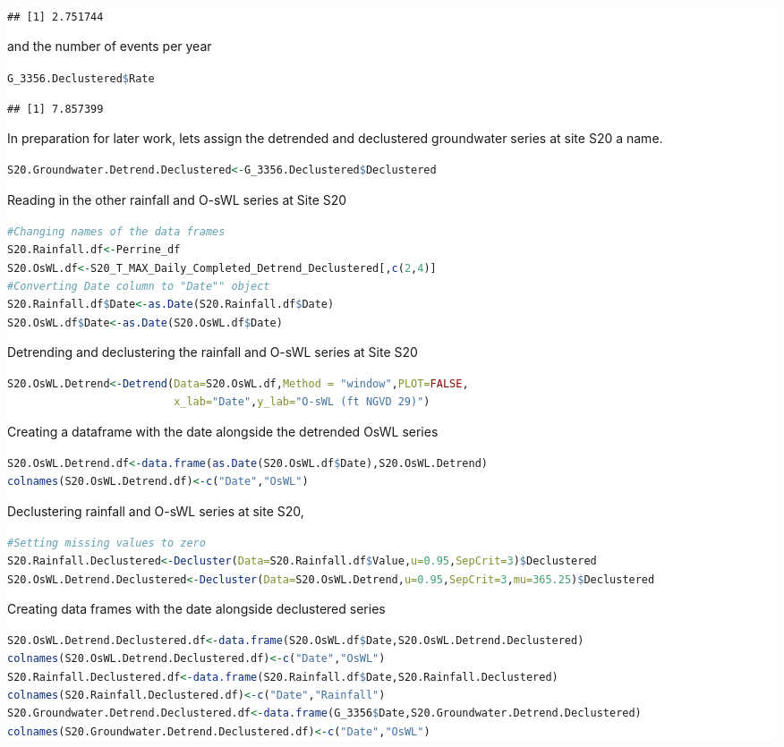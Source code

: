     ## [1] 2.751744

and the number of events per year

``` r
G_3356.Declustered$Rate
```

    ## [1] 7.857399

In preparation for later work, lets assign the detrended and declustered groundwater series at site S20 a name.

``` r
S20.Groundwater.Detrend.Declustered<-G_3356.Declustered$Declustered
```

Reading in the other rainfall and O-sWL series at Site S20

``` r
#Changing names of the data frames
S20.Rainfall.df<-Perrine_df
S20.OsWL.df<-S20_T_MAX_Daily_Completed_Detrend_Declustered[,c(2,4)]
#Converting Date column to "Date"" object
S20.Rainfall.df$Date<-as.Date(S20.Rainfall.df$Date)
S20.OsWL.df$Date<-as.Date(S20.OsWL.df$Date)
```

Detrending and declustering the rainfall and O-sWL series at Site S20

``` r
S20.OsWL.Detrend<-Detrend(Data=S20.OsWL.df,Method = "window",PLOT=FALSE,
                          x_lab="Date",y_lab="O-sWL (ft NGVD 29)")
```

Creating a dataframe with the date alongside the detrended OsWL series

``` r
S20.OsWL.Detrend.df<-data.frame(as.Date(S20.OsWL.df$Date),S20.OsWL.Detrend)
colnames(S20.OsWL.Detrend.df)<-c("Date","OsWL")
```

Declustering rainfall and O-sWL series at site S20,

``` r
#Setting missing values to zero 
S20.Rainfall.Declustered<-Decluster(Data=S20.Rainfall.df$Value,u=0.95,SepCrit=3)$Declustered
S20.OsWL.Detrend.Declustered<-Decluster(Data=S20.OsWL.Detrend,u=0.95,SepCrit=3,mu=365.25)$Declustered
```

Creating data frames with the date alongside declustered series

``` r
S20.OsWL.Detrend.Declustered.df<-data.frame(S20.OsWL.df$Date,S20.OsWL.Detrend.Declustered)
colnames(S20.OsWL.Detrend.Declustered.df)<-c("Date","OsWL")
S20.Rainfall.Declustered.df<-data.frame(S20.Rainfall.df$Date,S20.Rainfall.Declustered)
colnames(S20.Rainfall.Declustered.df)<-c("Date","Rainfall")
S20.Groundwater.Detrend.Declustered.df<-data.frame(G_3356$Date,S20.Groundwater.Detrend.Declustered)
colnames(S20.Groundwater.Detrend.Declustered.df)<-c("Date","OsWL")
```
